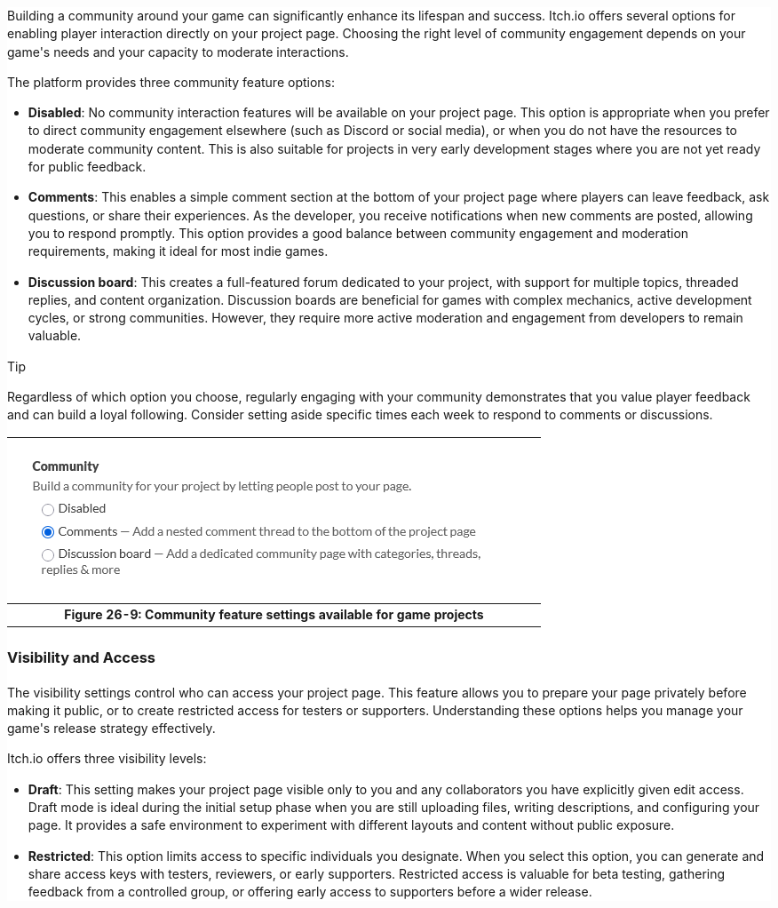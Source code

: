 Building a community around your game can significantly enhance its lifespan and success.  Itch.io offers several options for enabling player interaction directly on your project page.  Choosing the right level of community engagement depends on your game's needs and your capacity to moderate interactions.

The platform provides three community feature options:

- **Disabled**: No community interaction features will be available on your project page.  This option is appropriate when you prefer to direct community engagement elsewhere (such as Discord or social media), or when you do not have the resources to moderate community content.  This is also suitable for projects in very early development stages where you are not yet ready for public feedback.

- **Comments**: This enables a simple comment section at the bottom of your project page where players can leave feedback, ask questions, or share their experiences.  As the developer, you receive notifications when new comments are posted, allowing you to respond promptly.  This option provides a good balance between community engagement and moderation requirements, making it ideal for most indie games.

- **Discussion board**: This creates a full-featured forum dedicated to your project, with support for multiple topics, threaded replies, and content organization.  Discussion boards are beneficial for games with complex mechanics, active development cycles, or strong communities.  However, they require more active moderation and engagement from developers to remain valuable.

> [!TIP]
> Regardless of which option you choose, regularly engaging with your community demonstrates that you value player feedback and can build a loyal following.  Consider setting aside specific times each week to respond to comments or discussions.

| ![Figure 26-9: Community feature settings available for game projects](./images/community.png) |
| :--------------------------------------------------------------------------------------------: |
|            **Figure 26-9: Community feature settings available for game projects**             |

### Visibility and Access

The visibility settings control who can access your project page.  This feature allows you to prepare your page privately before making it public, or to create restricted access for testers or supporters.  Understanding these options helps you manage your game's release strategy effectively.

Itch.io offers three visibility levels:

- **Draft**: This setting makes your project page visible only to you and any collaborators you have explicitly given edit access.  Draft mode is ideal during the initial setup phase when you are still uploading files, writing descriptions, and configuring your page.  It provides a safe environment to experiment with different layouts and content without public exposure.

- **Restricted**: This option limits access to specific individuals you designate.  When you select this option, you can generate and share access keys with testers, reviewers, or early supporters.  Restricted access is valuable for beta testing, gathering feedback from a controlled group, or offering early access to supporters before a wider release.
